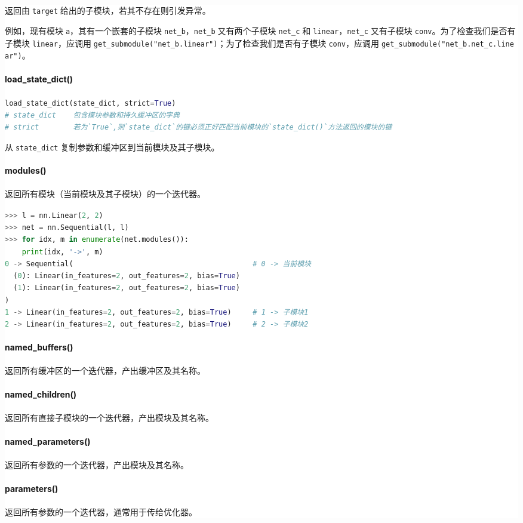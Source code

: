 返回由 `target` 给出的子模块，若其不存在则引发异常。

例如，现有模块 `a`，其有一个嵌套的子模块 `net_b`，`net_b` 又有两个子模块 `net_c` 和 `linear`，`net_c` 又有子模块 `conv`。为了检查我们是否有子模块 `linear`，应调用 `get_submodule("net_b.linear")`；为了检查我们是否有子模块 `conv`，应调用 `get_submodule("net_b.net_c.linear")`。



#### load_state_dict()

```python
load_state_dict(state_dict, strict=True)
# state_dict    包含模块参数和持久缓冲区的字典
# strict        若为`True`,则`state_dict`的键必须正好匹配当前模块的`state_dict()`方法返回的模块的键
```

从 `state_dict` 复制参数和缓冲区到当前模块及其子模块。



#### modules()

返回所有模块（当前模块及其子模块）的一个迭代器。

```python
>>> l = nn.Linear(2, 2)
>>> net = nn.Sequential(l, l)
>>> for idx, m in enumerate(net.modules()):
    print(idx, '->', m)
0 -> Sequential(                                          # 0 -> 当前模块
  (0): Linear(in_features=2, out_features=2, bias=True)
  (1): Linear(in_features=2, out_features=2, bias=True)
)
1 -> Linear(in_features=2, out_features=2, bias=True)     # 1 -> 子模块1
2 -> Linear(in_features=2, out_features=2, bias=True)     # 2 -> 子模块2
```



#### named_buffers()

返回所有缓冲区的一个迭代器，产出缓冲区及其名称。



#### named_children()

返回所有直接子模块的一个迭代器，产出模块及其名称。



#### named_parameters()

返回所有参数的一个迭代器，产出模块及其名称。



#### parameters()

返回所有参数的一个迭代器，通常用于传给优化器。


